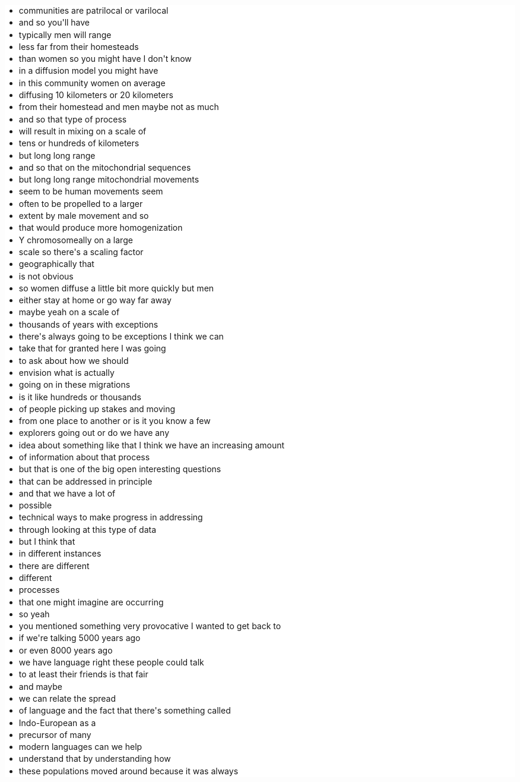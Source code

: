 *  communities are patrilocal or varilocal
*  and so you'll have
*  typically men will range
*  less far from their homesteads
*  than women so you might have I don't know
*  in a diffusion model you might have
*  in this community women on average
*  diffusing 10 kilometers or 20 kilometers
*  from their homestead and men maybe not as much
*  and so that type of process
*  will result in mixing on a scale of
*  tens or hundreds of kilometers
*  but long long range
*  and so that on the mitochondrial sequences
*  but long long range mitochondrial movements
*  seem to be human movements seem
*  often to be propelled to a larger
*  extent by male movement and so
*  that would produce more homogenization
*  Y chromosomeally on a large
*  scale so there's a scaling factor
*  geographically that
*  is not obvious
*  so women diffuse a little bit more quickly but men
*  either stay at home or go way far away
*  maybe yeah on a scale of
*  thousands of years with exceptions
*  there's always going to be exceptions I think we can
*  take that for granted here I was going
*  to ask about how we should
*  envision what is actually
*  going on in these migrations
*  is it like hundreds or thousands
*  of people picking up stakes and moving
*  from one place to another or is it you know a few
*  explorers going out or do we have any
*  idea about something like that I think we have an increasing amount
*  of information about that process
*  but that is one of the big open interesting questions
*  that can be addressed in principle
*  and that we have a lot of
*  possible
*  technical ways to make progress in addressing
*  through looking at this type of data
*  but I think that
*  in different instances
*  there are different
*  different
*  processes
*  that one might imagine are occurring
*  so yeah
*  you mentioned something very provocative I wanted to get back to
*  if we're talking 5000 years ago
*  or even 8000 years ago
*  we have language right these people could talk
*  to at least their friends is that fair
*  and maybe
*  we can relate the spread
*  of language and the fact that there's something called
*  Indo-European as a
*  precursor of many
*  modern languages can we help
*  understand that by understanding how
*  these populations moved around because it was always